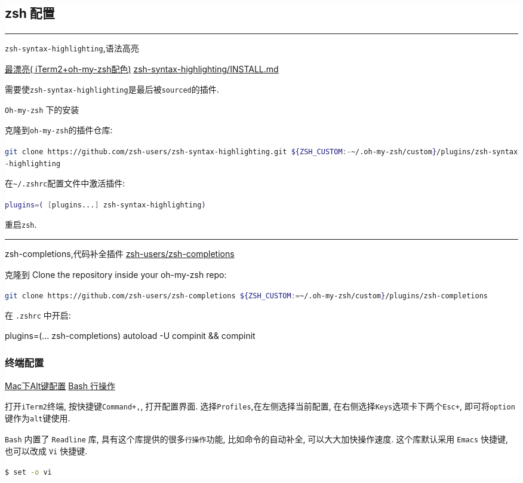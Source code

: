 ## zsh 配置

***
`zsh-syntax-highlighting`,语法高亮

[最漂亮( iTerm2+oh-my-zsh配色)](https://www.jianshu.com/p/246b844f4449)
[zsh-syntax-highlighting/INSTALL.md](https://github.com/zsh-users/zsh-syntax-highlighting/blob/master/INSTALL.md)

需要使`zsh-syntax-highlighting`是最后被`sourced`的插件.

`Oh-my-zsh` 下的安装

克隆到`oh-my-zsh`的插件仓库:

```bash
git clone https://github.com/zsh-users/zsh-syntax-highlighting.git ${ZSH_CUSTOM:-~/.oh-my-zsh/custom}/plugins/zsh-syntax-highlighting
```

在`~/.zshrc`配置文件中激活插件:

```bash
plugins=( [plugins...] zsh-syntax-highlighting)
```

重启`zsh`.

***
zsh-completions,代码补全插件
[zsh-users/zsh-completions](https://github.com/zsh-users/zsh-completions)

克隆到 Clone the repository inside your oh-my-zsh repo:

```bash
git clone https://github.com/zsh-users/zsh-completions ${ZSH_CUSTOM:=~/.oh-my-zsh/custom}/plugins/zsh-completions
```

在 `.zshrc` 中开启:

  plugins=(...  zsh-completions)
  autoload -U compinit && compinit

### 终端配置

[Mac下Alt键配置](https://blog.csdn.net/lzghxjt/article/details/80957474)
[Bash 行操作](https://wangdoc.com/bash/readline.html)

打开`iTerm2`终端, 按快捷键`Command+,`, 打开配置界面.
选择`Profiles`,在左侧选择当前配置, 在右侧选择`Keys`选项卡下两个`Esc+`, 即可将`option`键作为`alt`键使用.

`Bash` 内置了 `Readline` 库, 具有这个库提供的很多`行操作`功能, 比如命令的自动补全, 可以大大加快操作速度.
这个库默认采用 `Emacs` 快捷键, 也可以改成 `Vi` 快捷键.

```bash
$ set -o vi
```
